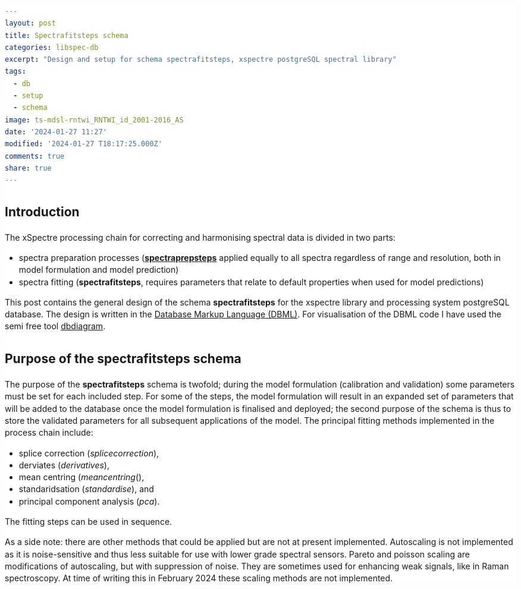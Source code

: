 ```yaml
---
layout: post
title: Spectrafitsteps schema
categories: libspec-db
excerpt: "Design and setup for schema spectrafitsteps, xspectre postgreSQL spectral library"
tags:
  - db
  - setup
  - schema
image: ts-mdsl-rntwi_RNTWI_id_2001-2016_AS
date: '2024-01-27 11:27'
modified: '2024-01-27 T18:17:25.000Z'
comments: true
share: true
---
```


## Introduction

The xSpectre processing chain for correcting and harmonising spectral data is divided in two parts:
- spectra preparation processes ([**spectraprepsteps**](../speclib_spectraprepsteps-db/) applied equally to all spectra regardless of range and resolution, both in model formulation and model prediction)
- spectra fitting (**spectrafitsteps**, requires parameters that relate to default properties when used for model predictions)

This post contains the general design of the schema **spectrafitsteps** for the xspectre library and processing system postgreSQL database. The design is written in the [Database Markup Language (DBML)](https://dbml.dbdiagram.io/home/). For visualisation of the DBML code I have used the semi free tool [dbdiagram](https://dbdiagram.io/?utm_source=dbml).

## Purpose of the spectrafitsteps schema

The purpose of the **spectrafitsteps** schema is twofold; during the model formulation (calibration and validation) some parameters must be set for each included step. For some of the steps, the model formulation will result in an expanded set of parameters that will be added to the database once the model formulation is finalised and deployed; the second purpose of the schema is thus to store the validated parameters for all subsequent applications of the model. The principal fitting methods implemented in the process chain include:

- splice correction (_splicecorrection_),
- derviates (_derivatives_),
- mean centring (_meancentring_(),
- standaridsation (_standardise_), and
- principal component analysis (_pca_).

The fitting steps can be used in sequence.

As a side note: there are other methods that could be applied but are not at present implemented. Autoscaling is not implemented as it is noise-sensitive and thus less suitable for use with lower grade spectral sensors. Pareto and poisson scaling are modifications of autoscaling, but with suppression of noise. They are sometimes used for enhancing weak signals, like in Raman spectroscopy. At time of writing this in February 2024 these scaling methods are not implemented.
